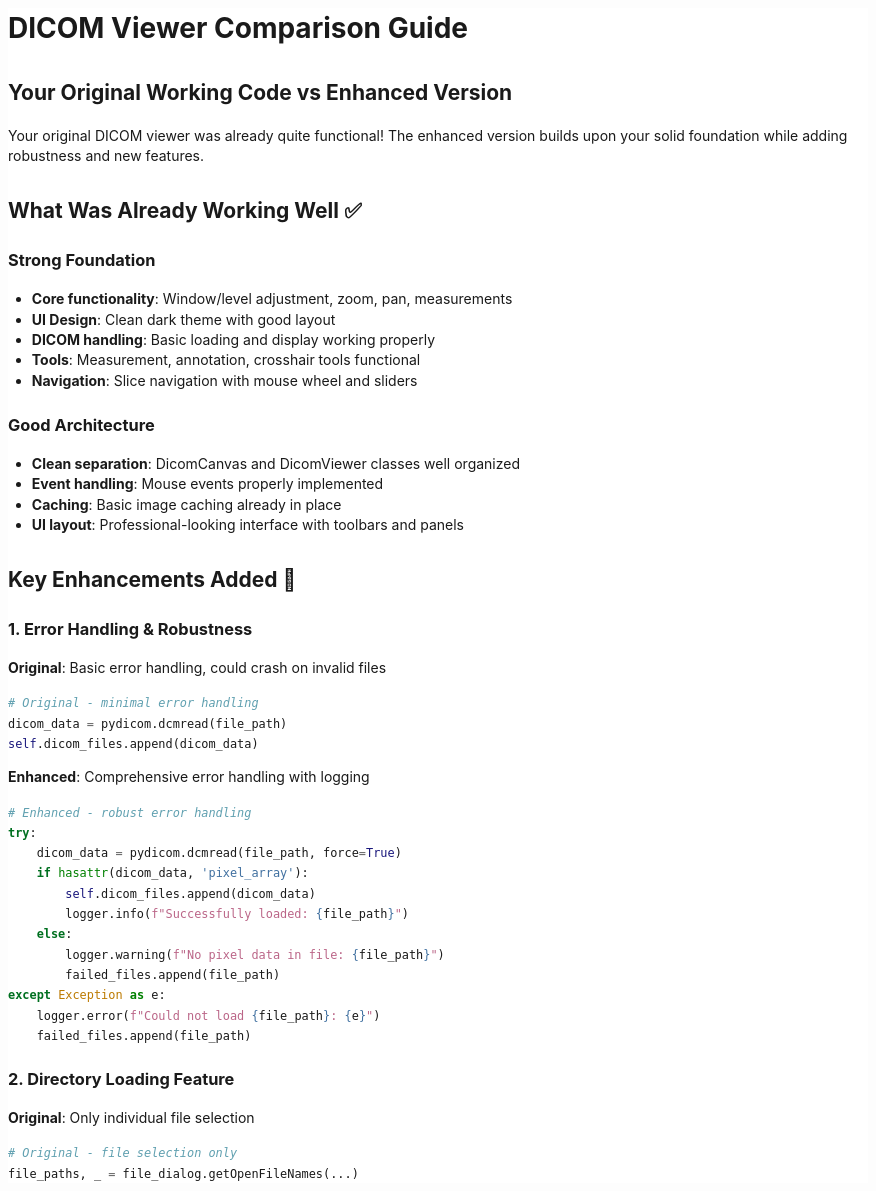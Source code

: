 # DICOM Viewer Comparison Guide

## Your Original Working Code vs Enhanced Version

Your original DICOM viewer was already quite functional! The enhanced version builds upon your solid foundation while adding robustness and new features.

## What Was Already Working Well ✅

### Strong Foundation
- **Core functionality**: Window/level adjustment, zoom, pan, measurements
- **UI Design**: Clean dark theme with good layout
- **DICOM handling**: Basic loading and display working properly
- **Tools**: Measurement, annotation, crosshair tools functional
- **Navigation**: Slice navigation with mouse wheel and sliders

### Good Architecture
- **Clean separation**: DicomCanvas and DicomViewer classes well organized
- **Event handling**: Mouse events properly implemented
- **Caching**: Basic image caching already in place
- **UI layout**: Professional-looking interface with toolbars and panels

## Key Enhancements Added 🚀

### 1. Error Handling & Robustness
**Original**: Basic error handling, could crash on invalid files
```python
# Original - minimal error handling
dicom_data = pydicom.dcmread(file_path)
self.dicom_files.append(dicom_data)
```

**Enhanced**: Comprehensive error handling with logging
```python
# Enhanced - robust error handling
try:
    dicom_data = pydicom.dcmread(file_path, force=True)
    if hasattr(dicom_data, 'pixel_array'):
        self.dicom_files.append(dicom_data)
        logger.info(f"Successfully loaded: {file_path}")
    else:
        logger.warning(f"No pixel data in file: {file_path}")
        failed_files.append(file_path)
except Exception as e:
    logger.error(f"Could not load {file_path}: {e}")
    failed_files.append(file_path)
```

### 2. Directory Loading Feature
**Original**: Only individual file selection
```python
# Original - file selection only
file_paths, _ = file_dialog.getOpenFileNames(...)
```
